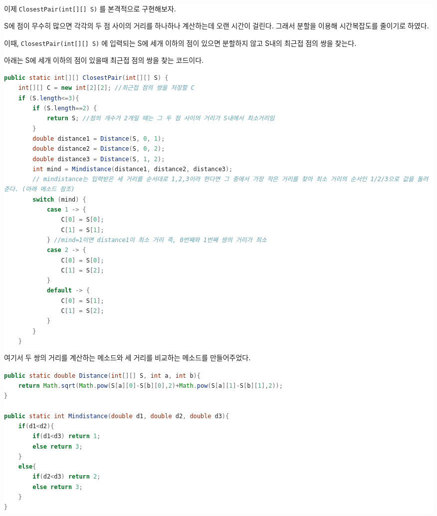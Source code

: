

이제 `ClosestPair(int[][] S)` 를 본격적으로 구현해보자.

S에 점이 무수히 많으면 각각의 두 점 사이의 거리를 하나하나 계산하는데 오랜 시간이 걸린다. 그래서 분할을 이용해 시간복잡도를 줄이기로 하였다.

이때,  `ClosestPair(int[][] S)` 에 입력되는 S에 세개 이하의 점이 있으면 분할하지 않고 S내의 최근접 점의 쌍을 찾는다.



아래는 S에 세개 이하의 점이 있을때 최근접 점의 쌍을 찾는 코드이다.

```java
public static int[][] ClosestPair(int[][] S) {
    int[][] C = new int[2][2]; //최근접 점의 쌍을 저장할 C
    if (S.length<=3){
        if (S.length==2) {
            return S; //점의 개수가 2개일 때는 그 두 점 사이의 거리가 S내에서 최소거리임
        }
        double distance1 = Distance(S, 0, 1); 
        double distance2 = Distance(S, 0, 2);
        double distance3 = Distance(S, 1, 2);
        int mind = Mindistance(distance1, distance2, distance3);
        // mindistance는 입력받은 세 거리를 순서대로 1,2,3이라 한다면 그 중에서 가장 작은 거리를 찾아 최소 거리의 순서인 1/2/3으로 값을 돌려준다. (아래 메소드 참조)
        switch (mind) {
            case 1 -> {
                C[0] = S[0];
                C[1] = S[1];
            } //mind=1이면 distance1이 최소 거리 즉, 0번째와 1번째 쌍의 거리가 최소
            case 2 -> {
                C[0] = S[0];
                C[1] = S[2];
            }
            default -> {
                C[0] = S[1];
                C[1] = S[2];
            }
        }
    }
```

여기서 두 쌍의 거리를 계산하는 메소드와 세 거리를 비교하는 메소드를 만들어주었다.

```java
public static double Distance(int[][] S, int a, int b){
    return Math.sqrt(Math.pow(S[a][0]-S[b][0],2)+Math.pow(S[a][1]-S[b][1],2));
}

public static int Mindistance(double d1, double d2, double d3){
    if(d1<d2){
        if(d1<d3) return 1;
        else return 3;
    }
    else{
        if(d2<d3) return 2;
        else return 3;
    }
}
```
